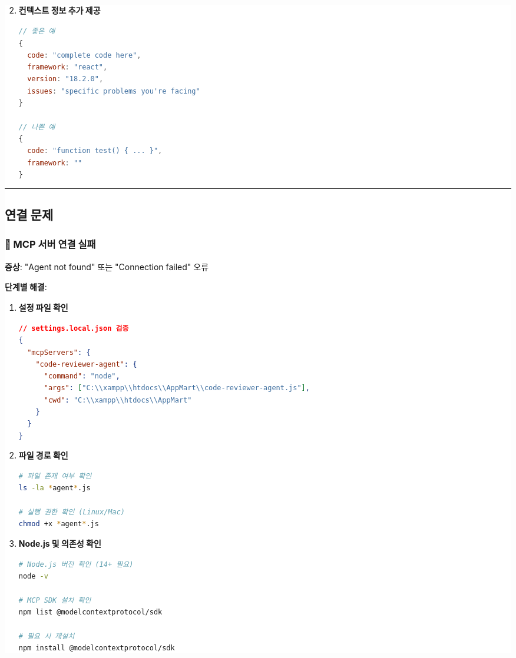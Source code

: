2. **컨텍스트 정보 추가 제공**
   ```javascript
   // 좋은 예
   {
     code: "complete code here",
     framework: "react",
     version: "18.2.0",
     issues: "specific problems you're facing"
   }
   
   // 나쁜 예
   {
     code: "function test() { ... }",
     framework: ""
   }
   ```

---

## 연결 문제

### 🔌 MCP 서버 연결 실패

**증상**: "Agent not found" 또는 "Connection failed" 오류

**단계별 해결**:

1. **설정 파일 확인**
   ```json
   // settings.local.json 검증
   {
     "mcpServers": {
       "code-reviewer-agent": {
         "command": "node",
         "args": ["C:\\xampp\\htdocs\\AppMart\\code-reviewer-agent.js"],
         "cwd": "C:\\xampp\\htdocs\\AppMart"
       }
     }
   }
   ```

2. **파일 경로 확인**
   ```bash
   # 파일 존재 여부 확인
   ls -la *agent*.js
   
   # 실행 권한 확인 (Linux/Mac)
   chmod +x *agent*.js
   ```

3. **Node.js 및 의존성 확인**
   ```bash
   # Node.js 버전 확인 (14+ 필요)
   node -v
   
   # MCP SDK 설치 확인
   npm list @modelcontextprotocol/sdk
   
   # 필요 시 재설치
   npm install @modelcontextprotocol/sdk
   ```
